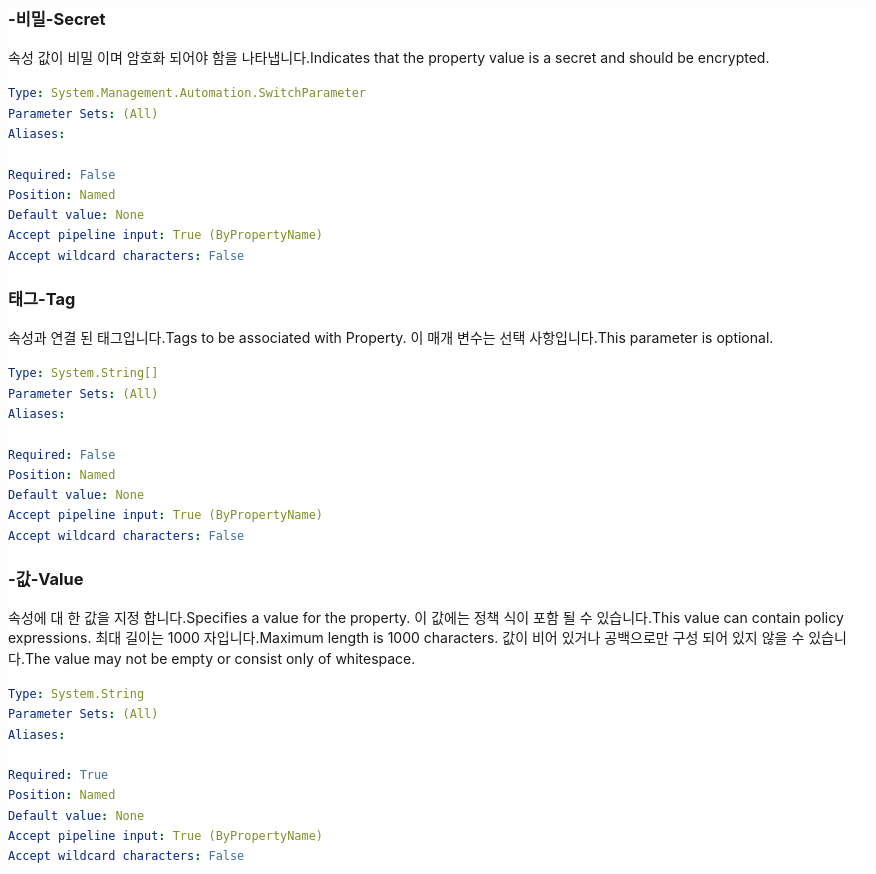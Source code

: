### <span data-ttu-id="de32c-126">-비밀</span><span class="sxs-lookup"><span data-stu-id="de32c-126">-Secret</span></span>
<span data-ttu-id="de32c-127">속성 값이 비밀 이며 암호화 되어야 함을 나타냅니다.</span><span class="sxs-lookup"><span data-stu-id="de32c-127">Indicates that the property value is a secret and should be encrypted.</span></span>

```yaml
Type: System.Management.Automation.SwitchParameter
Parameter Sets: (All)
Aliases:

Required: False
Position: Named
Default value: None
Accept pipeline input: True (ByPropertyName)
Accept wildcard characters: False
```

### <span data-ttu-id="de32c-128">태그</span><span class="sxs-lookup"><span data-stu-id="de32c-128">-Tag</span></span>
<span data-ttu-id="de32c-129">속성과 연결 된 태그입니다.</span><span class="sxs-lookup"><span data-stu-id="de32c-129">Tags to be associated with Property.</span></span> <span data-ttu-id="de32c-130">이 매개 변수는 선택 사항입니다.</span><span class="sxs-lookup"><span data-stu-id="de32c-130">This parameter is optional.</span></span>

```yaml
Type: System.String[]
Parameter Sets: (All)
Aliases:

Required: False
Position: Named
Default value: None
Accept pipeline input: True (ByPropertyName)
Accept wildcard characters: False
```

### <span data-ttu-id="de32c-131">-값</span><span class="sxs-lookup"><span data-stu-id="de32c-131">-Value</span></span>
<span data-ttu-id="de32c-132">속성에 대 한 값을 지정 합니다.</span><span class="sxs-lookup"><span data-stu-id="de32c-132">Specifies a value for the property.</span></span>
<span data-ttu-id="de32c-133">이 값에는 정책 식이 포함 될 수 있습니다.</span><span class="sxs-lookup"><span data-stu-id="de32c-133">This value can contain policy expressions.</span></span>
<span data-ttu-id="de32c-134">최대 길이는 1000 자입니다.</span><span class="sxs-lookup"><span data-stu-id="de32c-134">Maximum length is 1000 characters.</span></span>
<span data-ttu-id="de32c-135">값이 비어 있거나 공백으로만 구성 되어 있지 않을 수 있습니다.</span><span class="sxs-lookup"><span data-stu-id="de32c-135">The value may not be empty or consist only of whitespace.</span></span>

```yaml
Type: System.String
Parameter Sets: (All)
Aliases:

Required: True
Position: Named
Default value: None
Accept pipeline input: True (ByPropertyName)
Accept wildcard characters: False
```
